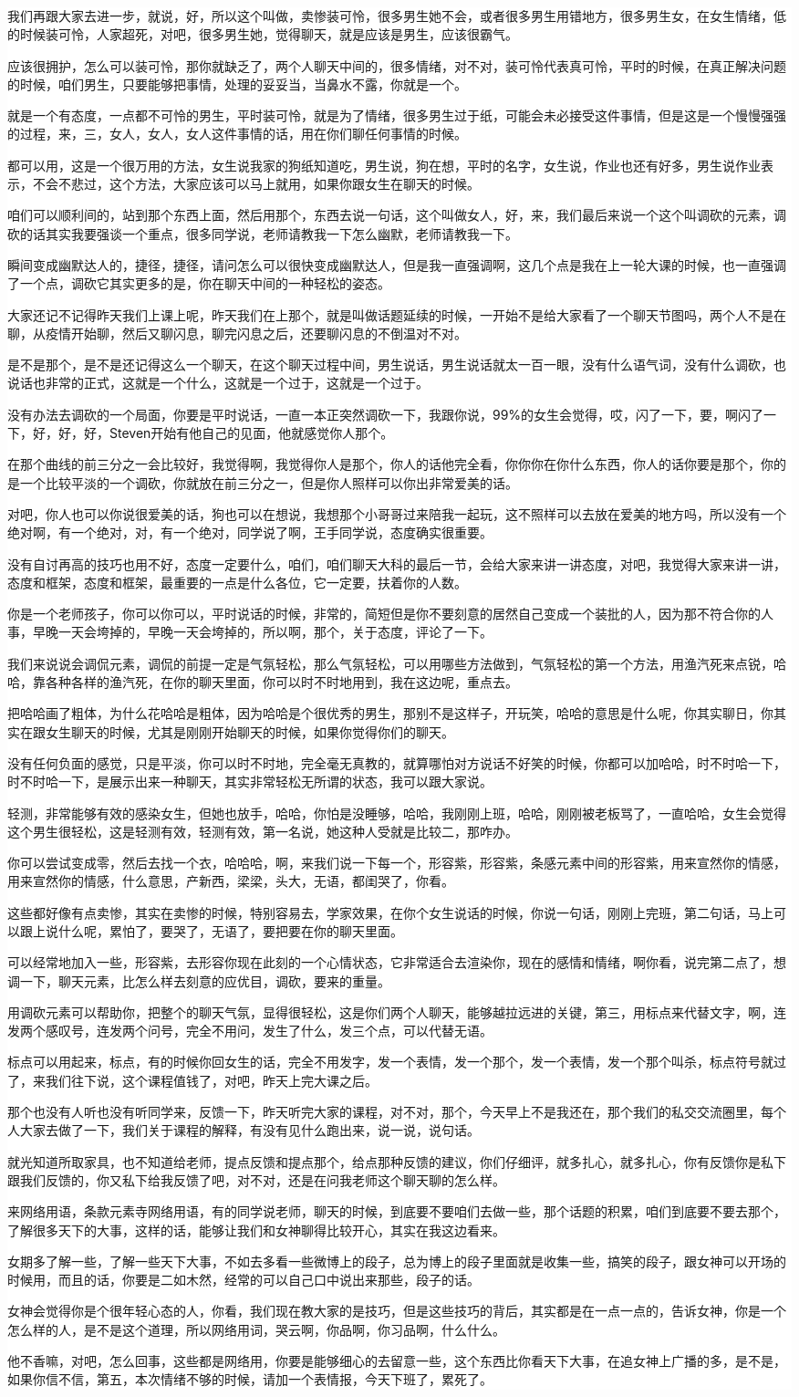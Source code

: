 我们再跟大家去进一步，就说，好，所以这个叫做，卖惨装可怜，很多男生她不会，或者很多男生用错地方，很多男生女，在女生情绪，低的时候装可怜，人家超死，对吧，很多男生她，觉得聊天，就是应该是男生，应该很霸气。

应该很拥护，怎么可以装可怜，那你就缺乏了，两个人聊天中间的，很多情绪，对不对，装可怜代表真可怜，平时的时候，在真正解决问题的时候，咱们男生，只要能够把事情，处理的妥妥当，当鼻水不露，你就是一个。

就是一个有态度，一点都不可怜的男生，平时装可怜，就是为了情绪，很多男生过于纸，可能会未必接受这件事情，但是这是一个慢慢强强的过程，来，三，女人，女人，女人这件事情的话，用在你们聊任何事情的时候。

都可以用，这是一个很万用的方法，女生说我家的狗纸知道吃，男生说，狗在想，平时的名字，女生说，作业也还有好多，男生说作业表示，不会不悲过，这个方法，大家应该可以马上就用，如果你跟女生在聊天的时候。

咱们可以顺利间的，站到那个东西上面，然后用那个，东西去说一句话，这个叫做女人，好，来，我们最后来说一个这个叫调砍的元素，调砍的话其实我要强谈一个重点，很多同学说，老师请教我一下怎么幽默，老师请教我一下。

瞬间变成幽默达人的，捷径，捷径，请问怎么可以很快变成幽默达人，但是我一直强调啊，这几个点是我在上一轮大课的时候，也一直强调了一个点，调砍它其实更多的是，你在聊天中间的一种轻松的姿态。

大家还记不记得昨天我们上课上呢，昨天我们在上那个，就是叫做话题延续的时候，一开始不是给大家看了一个聊天节图吗，两个人不是在聊，从疫情开始聊，然后又聊闪息，聊完闪息之后，还要聊闪息的不倒温对不对。

是不是那个，是不是还记得这么一个聊天，在这个聊天过程中间，男生说话，男生说话就太一百一眼，没有什么语气词，没有什么调砍，也说话也非常的正式，这就是一个什么，这就是一个过于，这就是一个过于。

没有办法去调砍的一个局面，你要是平时说话，一直一本正突然调砍一下，我跟你说，99%的女生会觉得，哎，闪了一下，要，啊闪了一下，好，好，好，Steven开始有他自己的见面，他就感觉你人那个。

在那个曲线的前三分之一会比较好，我觉得啊，我觉得你人是那个，你人的话他完全看，你你你在你什么东西，你人的话你要是那个，你的是一个比较平淡的一个调砍，你就放在前三分之一，但是你人照样可以你出非常爱美的话。

对吧，你人也可以你说很爱美的话，狗也可以在想说，我想那个小哥哥过来陪我一起玩，这不照样可以去放在爱美的地方吗，所以没有一个绝对啊，有一个绝对，对，有一个绝对，同学说了啊，王手同学说，态度确实很重要。

没有自讨再高的技巧也用不好，态度一定要什么，咱们，咱们聊天大科的最后一节，会给大家来讲一讲态度，对吧，我觉得大家来讲一讲，态度和框架，态度和框架，最重要的一点是什么各位，它一定要，扶着你的人数。

你是一个老师孩子，你可以你可以，平时说话的时候，非常的，简短但是你不要刻意的居然自己变成一个装批的人，因为那不符合你的人事，早晚一天会垮掉的，早晚一天会垮掉的，所以啊，那个，关于态度，评论了一下。

我们来说说会调侃元素，调侃的前提一定是气氛轻松，那么气氛轻松，可以用哪些方法做到，气氛轻松的第一个方法，用渔汽死来点锐，哈哈，靠各种各样的渔汽死，在你的聊天里面，你可以时不时地用到，我在这边呢，重点去。

把哈哈画了粗体，为什么花哈哈是粗体，因为哈哈是个很优秀的男生，那别不是这样子，开玩笑，哈哈的意思是什么呢，你其实聊日，你其实在跟女生聊天的时候，尤其是刚刚开始聊天的时候，如果你觉得你们的聊天。

没有任何负面的感觉，只是平淡，你可以时不时地，完全毫无真教的，就算哪怕对方说话不好笑的时候，你都可以加哈哈，时不时哈一下，时不时哈一下，是展示出来一种聊天，其实非常轻松无所谓的状态，我可以跟大家说。

轻测，非常能够有效的感染女生，但她也放手，哈哈，你怕是没睡够，哈哈，我刚刚上班，哈哈，刚刚被老板骂了，一直哈哈，女生会觉得这个男生很轻松，这是轻测有效，轻测有效，第一名说，她这种人受就是比较二，那咋办。

你可以尝试变成零，然后去找一个衣，哈哈哈，啊，来我们说一下每一个，形容紫，形容紫，条感元素中间的形容紫，用来宣然你的情感，用来宣然你的情感，什么意思，产新西，梁梁，头大，无语，都闺哭了，你看。

这些都好像有点卖惨，其实在卖惨的时候，特别容易去，学家效果，在你个女生说话的时候，你说一句话，刚刚上完班，第二句话，马上可以跟上说什么呢，累怕了，要哭了，无语了，要把要在你的聊天里面。

可以经常地加入一些，形容紫，去形容你现在此刻的一个心情状态，它非常适合去渲染你，现在的感情和情绪，啊你看，说完第二点了，想调一下，聊天元素，比怎么样去刻意的应优目，调砍，要来的重量。

用调砍元素可以帮助你，把整个的聊天气氛，显得很轻松，这是你们两个人聊天，能够越拉远进的关键，第三，用标点来代替文字，啊，连发两个感叹号，连发两个问号，完全不用问，发生了什么，发三个点，可以代替无语。

标点可以用起来，标点，有的时候你回女生的话，完全不用发字，发一个表情，发一个那个，发一个表情，发一个那个叫杀，标点符号就过了，来我们往下说，这个课程值钱了，对吧，昨天上完大课之后。

那个也没有人听也没有听同学来，反馈一下，昨天听完大家的课程，对不对，那个，今天早上不是我还在，那个我们的私交交流圈里，每个人大家去做了一下，我们关于课程的解释，有没有见什么跑出来，说一说，说句话。

就光知道所取家具，也不知道给老师，提点反馈和提点那个，给点那种反馈的建议，你们仔细评，就多扎心，就多扎心，你有反馈你是私下跟我们反馈的，你又私下给我反馈了吧，对不对，还是在问我老师这个聊天聊的怎么样。

来网络用语，条款元素寺网络用语，有的同学说老师，聊天的时候，到底要不要咱们去做一些，那个话题的积累，咱们到底要不要去那个，了解很多天下的大事，这样的话，能够让我们和女神聊得比较开心，其实在我这边看来。

女期多了解一些，了解一些天下大事，不如去多看一些微博上的段子，总为博上的段子里面就是收集一些，搞笑的段子，跟女神可以开场的时候用，而且的话，你要是二如木然，经常的可以自己口中说出来那些，段子的话。

女神会觉得你是个很年轻心态的人，你看，我们现在教大家的是技巧，但是这些技巧的背后，其实都是在一点一点的，告诉女神，你是一个怎么样的人，是不是这个道理，所以网络用词，哭云啊，你品啊，你习品啊，什么什么。

他不香嘛，对吧，怎么回事，这些都是网络用，你要是能够细心的去留意一些，这个东西比你看天下大事，在追女神上广播的多，是不是，如果你信不信，第五，本次情绪不够的时候，请加一个表情报，今天下班了，累死了。
